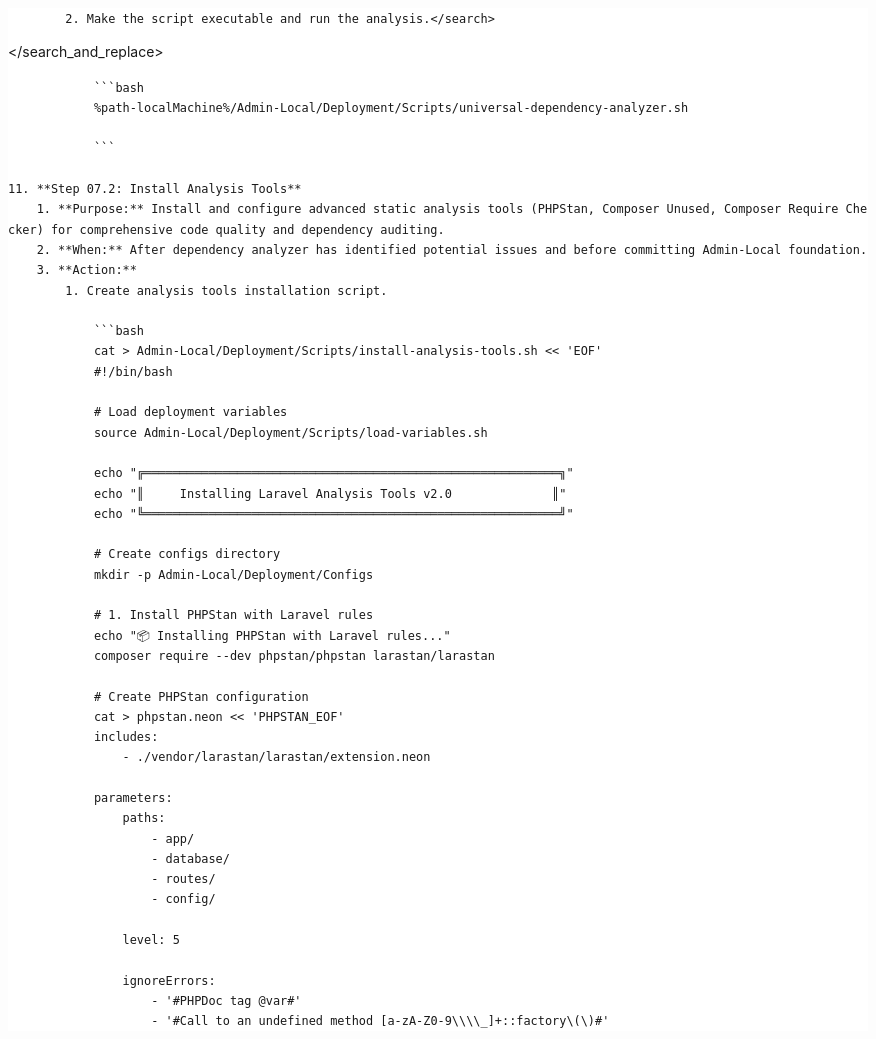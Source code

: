             2. Make the script executable and run the analysis.</search>
</search_and_replace>
                
                ```bash
                %path-localMachine%/Admin-Local/Deployment/Scripts/universal-dependency-analyzer.sh
                
                ```
                
    11. **Step 07.2: Install Analysis Tools**
        1. **Purpose:** Install and configure advanced static analysis tools (PHPStan, Composer Unused, Composer Require Checker) for comprehensive code quality and dependency auditing.
        2. **When:** After dependency analyzer has identified potential issues and before committing Admin-Local foundation.
        3. **Action:**
            1. Create analysis tools installation script.
                
                ```bash
                cat > Admin-Local/Deployment/Scripts/install-analysis-tools.sh << 'EOF'
                #!/bin/bash
                
                # Load deployment variables
                source Admin-Local/Deployment/Scripts/load-variables.sh
                
                echo "╔══════════════════════════════════════════════════════════╗"
                echo "║     Installing Laravel Analysis Tools v2.0              ║"
                echo "╚══════════════════════════════════════════════════════════╝"
                
                # Create configs directory
                mkdir -p Admin-Local/Deployment/Configs
                
                # 1. Install PHPStan with Laravel rules
                echo "📦 Installing PHPStan with Laravel rules..."
                composer require --dev phpstan/phpstan larastan/larastan
                
                # Create PHPStan configuration
                cat > phpstan.neon << 'PHPSTAN_EOF'
                includes:
                    - ./vendor/larastan/larastan/extension.neon
                
                parameters:
                    paths:
                        - app/
                        - database/
                        - routes/
                        - config/
                    
                    level: 5
                    
                    ignoreErrors:
                        - '#PHPDoc tag @var#'
                        - '#Call to an undefined method [a-zA-Z0-9\\\\_]+::factory\(\)#'
                    